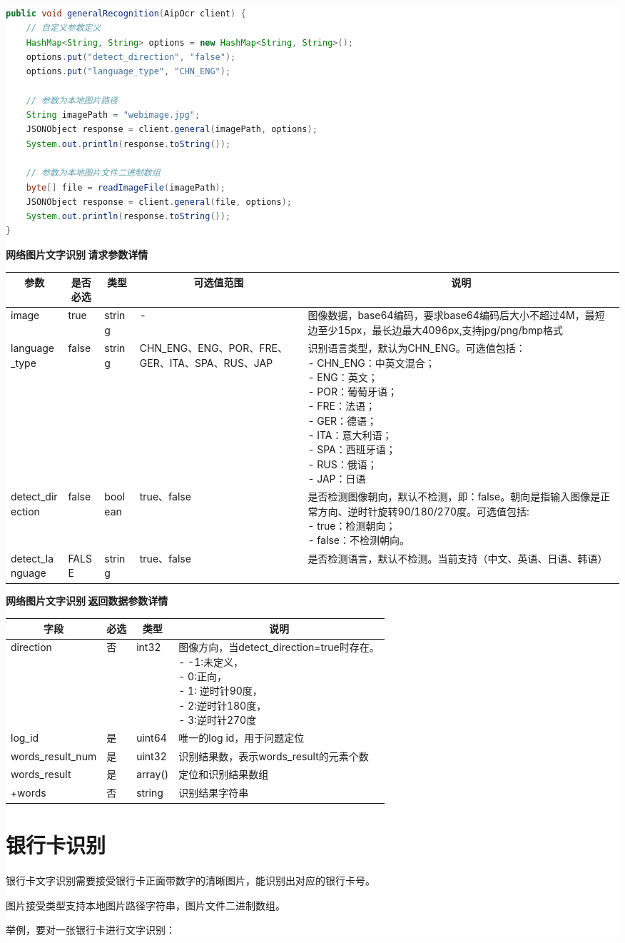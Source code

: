 ```java
public void generalRecognition(AipOcr client) {
    // 自定义参数定义
    HashMap<String, String> options = new HashMap<String, String>();
    options.put("detect_direction", "false");
    options.put("language_type", "CHN_ENG");

    // 参数为本地图片路径
    String imagePath = "webimage.jpg";
    JSONObject response = client.general(imagePath, options);
    System.out.println(response.toString());

    // 参数为本地图片文件二进制数组
    byte[] file = readImageFile(imagePath);
    JSONObject response = client.general(file, options);
    System.out.println(response.toString());
}
```

**网络图片文字识别 请求参数详情**

| 参数                    | 是否必选  | 类型      | 可选值范围                                   | 说明                                       |
| --------------------- | ----- | ------- | --------------------------------------- | ---------------------------------------- |
| image                 | true  | string  | -                                       | 图像数据，base64编码，要求base64编码后大小不超过4M，最短边至少15px，最长边最大4096px,支持jpg/png/bmp格式 |
| language_type         | false | string  | CHN_ENG、ENG、POR、FRE、GER、ITA、SPA、RUS、JAP | 识别语言类型，默认为CHN_ENG。可选值包括：<br/>- CHN_ENG：中英文混合；<br/>- ENG：英文；<br/>- POR：葡萄牙语；<br/>- FRE：法语；<br/>- GER：德语；<br/>- ITA：意大利语；<br/>- SPA：西班牙语；<br/>- RUS：俄语；<br/>- JAP：日语 |
| detect_direction      | false | boolean | true、false                              | 是否检测图像朝向，默认不检测，即：false。朝向是指输入图像是正常方向、逆时针旋转90/180/270度。可选值包括:<br/>- true：检测朝向；<br/>- false：不检测朝向。 |
| detect_language       | FALSE | string  | true、false                              | 是否检测语言，默认不检测。当前支持（中文、英语、日语、韩语）           |


**网络图片文字识别  返回数据参数详情**

| 字段                 | 必选   | 类型      | 说明                                       |
| ------------------ | ---- | ------- | ---------------------------------------- |
| direction          | 否    | int32   | 图像方向，当detect_direction=true时存在。<br/>- -1:未定义，<br/>- 0:正向，<br/>- 1: 逆时针90度，<br/>- 2:逆时针180度，<br/>- 3:逆时针270度 |
| log_id             | 是    | uint64  | 唯一的log id，用于问题定位                         |
| words_result_num   | 是    | uint32  | 识别结果数，表示words_result的元素个数                |
| words_result       | 是    | array() | 定位和识别结果数组                                |
| +words             | 否    | string  | 识别结果字符串                                  |



# 银行卡识别

银行卡文字识别需要接受银行卡正面带数字的清晰图片，能识别出对应的银行卡号。

图片接受类型支持本地图片路径字符串，图片文件二进制数组。

举例，要对一张银行卡进行文字识别：
